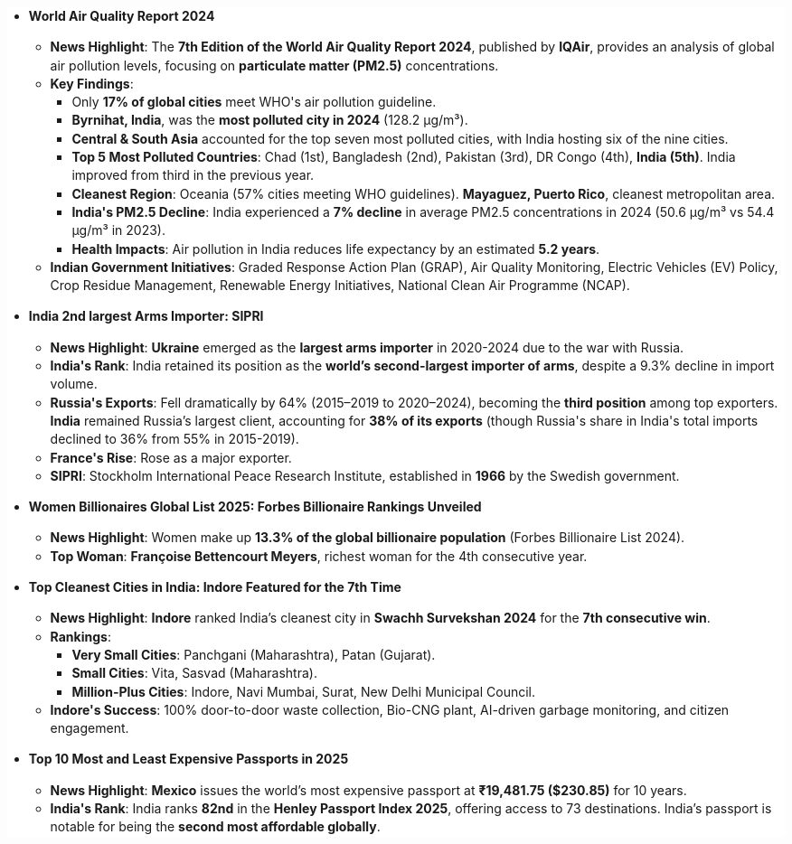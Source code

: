 *   **World Air Quality Report 2024**
    *   **News Highlight**: The **7th Edition of the World Air Quality Report 2024**, published by **IQAir**, provides an analysis of global air pollution levels, focusing on **particulate matter (PM2.5)** concentrations.
    *   **Key Findings**:
        *   Only **17% of global cities** meet WHO's air pollution guideline.
        *   **Byrnihat, India**, was the **most polluted city in 2024** (128.2 µg/m³).
        *   **Central & South Asia** accounted for the top seven most polluted cities, with India hosting six of the nine cities.
        *   **Top 5 Most Polluted Countries**: Chad (1st), Bangladesh (2nd), Pakistan (3rd), DR Congo (4th), **India (5th)**. India improved from third in the previous year.
        *   **Cleanest Region**: Oceania (57% cities meeting WHO guidelines). **Mayaguez, Puerto Rico**, cleanest metropolitan area.
        *   **India's PM2.5 Decline**: India experienced a **7% decline** in average PM2.5 concentrations in 2024 (50.6 µg/m³ vs 54.4 µg/m³ in 2023).
        *   **Health Impacts**: Air pollution in India reduces life expectancy by an estimated **5.2 years**.
    *   **Indian Government Initiatives**: Graded Response Action Plan (GRAP), Air Quality Monitoring, Electric Vehicles (EV) Policy, Crop Residue Management, Renewable Energy Initiatives, National Clean Air Programme (NCAP).

*   **India 2nd largest Arms Importer: SIPRI**
    *   **News Highlight**: **Ukraine** emerged as the **largest arms importer** in 2020-2024 due to the war with Russia.
    *   **India's Rank**: India retained its position as the **world’s second-largest importer of arms**, despite a 9.3% decline in import volume.
    *   **Russia's Exports**: Fell dramatically by 64% (2015–2019 to 2020–2024), becoming the **third position** among top exporters. **India** remained Russia’s largest client, accounting for **38% of its exports** (though Russia's share in India's total imports declined to 36% from 55% in 2015-2019).
    *   **France's Rise**: Rose as a major exporter.
    *   **SIPRI**: Stockholm International Peace Research Institute, established in **1966** by the Swedish government.

*   **Women Billionaires Global List 2025: Forbes Billionaire Rankings Unveiled**
    *   **News Highlight**: Women make up **13.3% of the global billionaire population** (Forbes Billionaire List 2024).
    *   **Top Woman**: **Françoise Bettencourt Meyers**, richest woman for the 4th consecutive year.

*   **Top Cleanest Cities in India: Indore Featured for the 7th Time**
    *   **News Highlight**: **Indore** ranked India’s cleanest city in **Swachh Survekshan 2024** for the **7th consecutive win**.
    *   **Rankings**:
        *   **Very Small Cities**: Panchgani (Maharashtra), Patan (Gujarat).
        *   **Small Cities**: Vita, Sasvad (Maharashtra).
        *   **Million-Plus Cities**: Indore, Navi Mumbai, Surat, New Delhi Municipal Council.
    *   **Indore's Success**: 100% door-to-door waste collection, Bio-CNG plant, AI-driven garbage monitoring, and citizen engagement.

*   **Top 10 Most and Least Expensive Passports in 2025**
    *   **News Highlight**: **Mexico** issues the world’s most expensive passport at **₹19,481.75 ($230.85)** for 10 years.
    *   **India's Rank**: India ranks **82nd** in the **Henley Passport Index 2025**, offering access to 73 destinations. India’s passport is notable for being the **second most affordable globally**.
